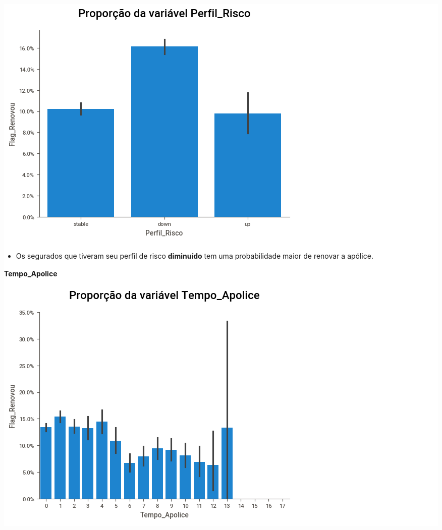 ![alt text](.img/image-3.png)

- Os segurados que tiveram seu perfil de risco **diminuído** tem uma probabilidade maior de renovar a apólice.

**Tempo_Apolice**

![alt text](.img/image-4.png)
